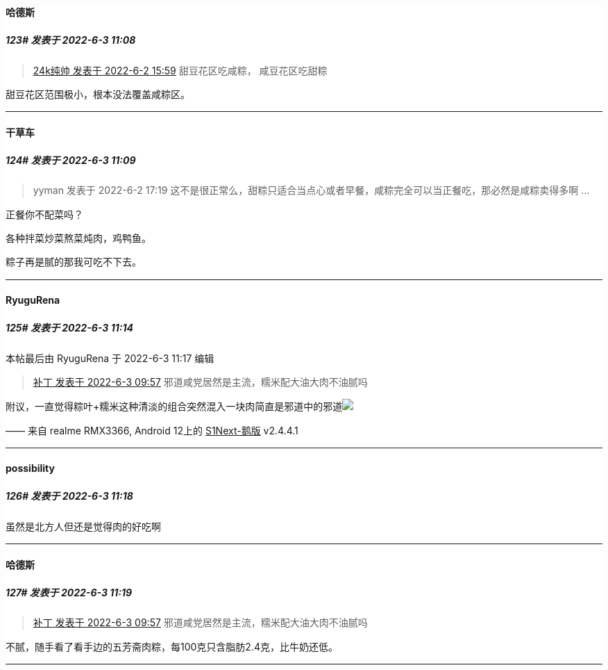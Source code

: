 ####  哈德斯  
##### 123#       发表于 2022-6-3 11:08

<blockquote><a href="httphttps://bbs.saraba1st.com/2b/forum.php?mod=redirect&amp;goto=findpost&amp;pid=56097475&amp;ptid=2072896" target="_blank">24k纯帅 发表于 2022-6-2 15:59</a>
甜豆花区吃咸粽，
咸豆花区吃甜粽</blockquote>
甜豆花区范围极小，根本没法覆盖咸粽区。

*****

####  干草车  
##### 124#       发表于 2022-6-3 11:09

<blockquote>yyman 发表于 2022-6-2 17:19
这不是很正常么，甜粽只适合当点心或者早餐，咸粽完全可以当正餐吃，那必然是咸粽卖得多啊 ...</blockquote>
正餐你不配菜吗？

各种拌菜炒菜熬菜炖肉，鸡鸭鱼。

粽子再是腻的那我可吃不下去。



*****

####  RyuguRena  
##### 125#       发表于 2022-6-3 11:14

 本帖最后由 RyuguRena 于 2022-6-3 11:17 编辑 
<blockquote><a href="httphttps://bbs.saraba1st.com/2b/forum.php?mod=redirect&amp;goto=findpost&amp;pid=56106303&amp;ptid=2072896" target="_blank">补丁 发表于 2022-6-3 09:57</a>
邪道咸党居然是主流，糯米配大油大肉不油腻吗</blockquote>
附议，一直觉得粽叶+糯米这种清淡的组合突然混入一块肉简直是邪道中的邪道<img src="https://static.saraba1st.com/image/smiley/face2017/022.png" referrerpolicy="no-referrer">

—— 来自 realme RMX3366, Android 12上的 [S1Next-鹅版](https://github.com/ykrank/S1-Next/releases) v2.4.4.1

*****

####  possibility  
##### 126#       发表于 2022-6-3 11:18

虽然是北方人但还是觉得肉的好吃啊

*****

####  哈德斯  
##### 127#       发表于 2022-6-3 11:19

<blockquote><a href="httphttps://bbs.saraba1st.com/2b/forum.php?mod=redirect&amp;goto=findpost&amp;pid=56106303&amp;ptid=2072896" target="_blank">补丁 发表于 2022-6-3 09:57</a>
邪道咸党居然是主流，糯米配大油大肉不油腻吗</blockquote>
不腻，随手看了看手边的五芳斋肉粽，每100克只含脂肪2.4克，比牛奶还低。

*****
